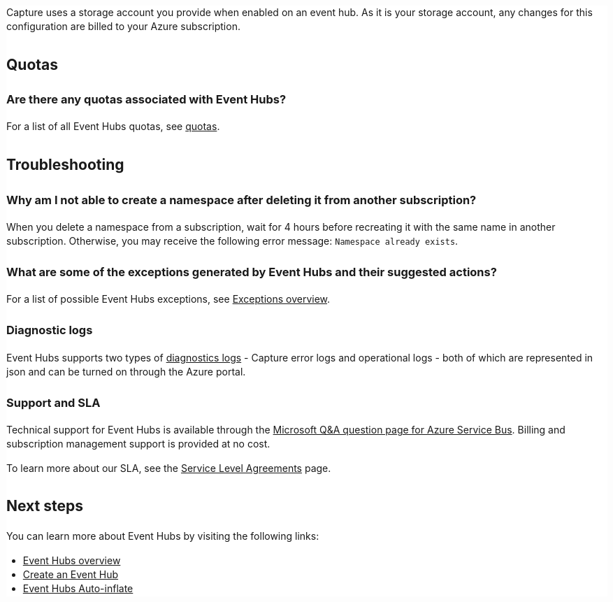 Capture uses a storage account you provide when enabled on an event hub. As it is your storage account, any changes for this configuration are billed to your Azure subscription.

## Quotas

### Are there any quotas associated with Event Hubs?

For a list of all Event Hubs quotas, see [quotas](event-hubs-quotas.md).

## Troubleshooting

### Why am I not able to create a namespace after deleting it from another subscription? 
When you delete a namespace from a subscription, wait for 4 hours before recreating it with the same name in another subscription. Otherwise, you may receive the following error message: `Namespace already exists`. 

### What are some of the exceptions generated by Event Hubs and their suggested actions?

For a list of possible Event Hubs exceptions, see [Exceptions overview](event-hubs-messaging-exceptions.md).

### Diagnostic logs

Event Hubs supports two types of [diagnostics logs](event-hubs-diagnostic-logs.md) - Capture error logs and operational logs - both of which are represented in json and can be turned on through the Azure portal.

### Support and SLA

Technical support for Event Hubs is available through the [Microsoft Q&A question page for Azure Service Bus](https://docs.microsoft.com/answers/topics/azure-service-bus.html). Billing and subscription management support is provided at no cost.

To learn more about our SLA, see the [Service Level Agreements](https://azure.microsoft.com/support/legal/sla/) page.

## Next steps

You can learn more about Event Hubs by visiting the following links:

* [Event Hubs overview](event-hubs-what-is-event-hubs.md)
* [Create an Event Hub](event-hubs-create.md)
* [Event Hubs Auto-inflate](event-hubs-auto-inflate.md)
